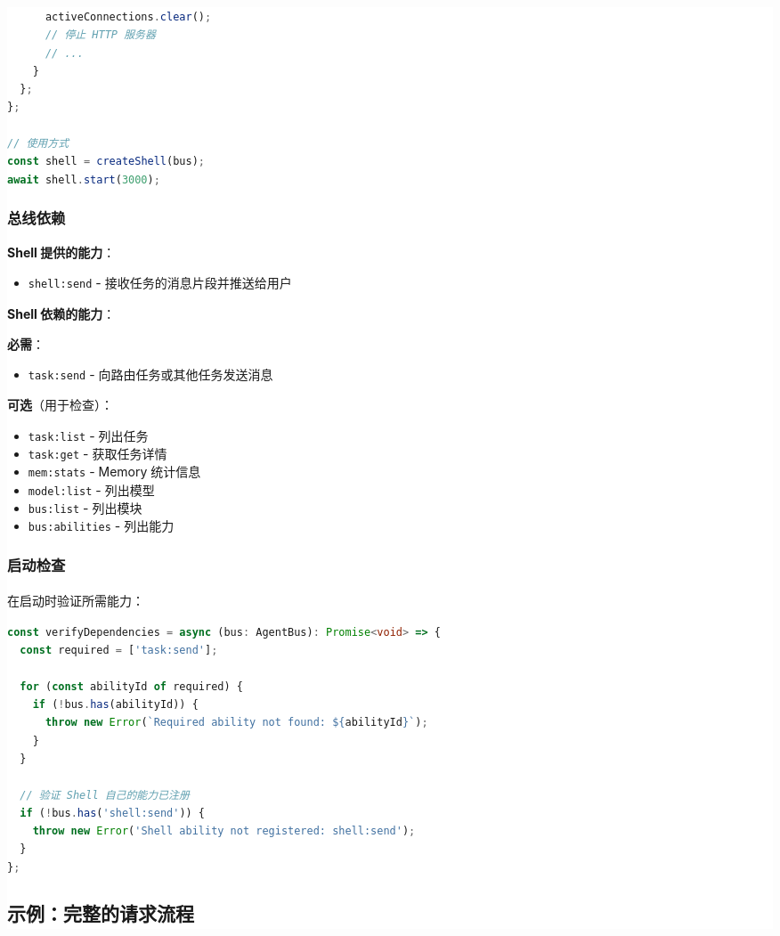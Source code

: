 ```typescript
      activeConnections.clear();
      // 停止 HTTP 服务器
      // ...
    }
  };
};

// 使用方式
const shell = createShell(bus);
await shell.start(3000);
```

### 总线依赖

**Shell 提供的能力**：
- `shell:send` - 接收任务的消息片段并推送给用户

**Shell 依赖的能力**：

**必需**：
- `task:send` - 向路由任务或其他任务发送消息

**可选**（用于检查）：
- `task:list` - 列出任务
- `task:get` - 获取任务详情
- `mem:stats` - Memory 统计信息
- `model:list` - 列出模型
- `bus:list` - 列出模块
- `bus:abilities` - 列出能力

### 启动检查

在启动时验证所需能力：

```typescript
const verifyDependencies = async (bus: AgentBus): Promise<void> => {
  const required = ['task:send'];
  
  for (const abilityId of required) {
    if (!bus.has(abilityId)) {
      throw new Error(`Required ability not found: ${abilityId}`);
    }
  }
  
  // 验证 Shell 自己的能力已注册
  if (!bus.has('shell:send')) {
    throw new Error('Shell ability not registered: shell:send');
  }
};
```

## 示例：完整的请求流程
